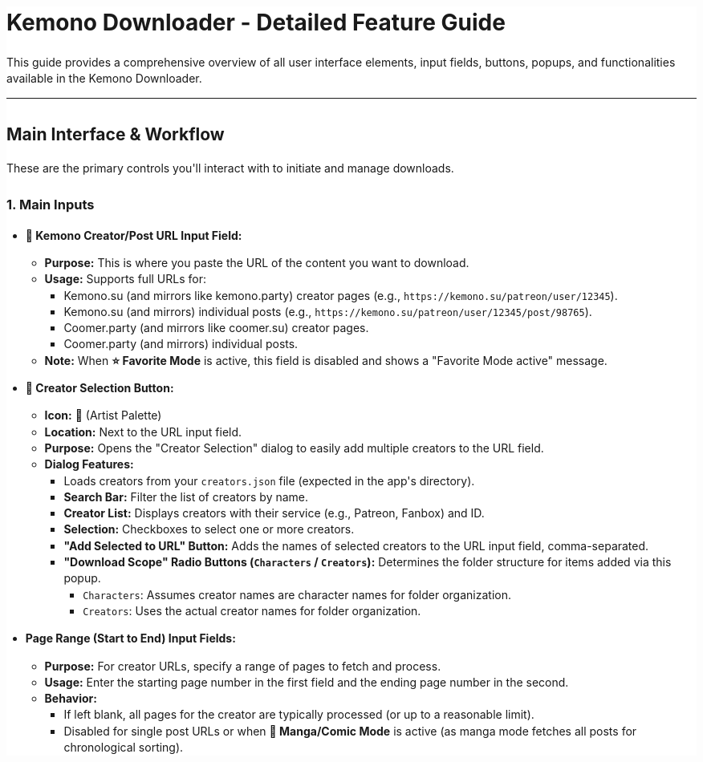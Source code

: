 # Kemono Downloader - Detailed Feature Guide

This guide provides a comprehensive overview of all user interface elements, input fields, buttons, popups, and functionalities available in the Kemono Downloader.

---

## Main Interface & Workflow

These are the primary controls you'll interact with to initiate and manage downloads.

### 1. Main Inputs

-   **🔗 Kemono Creator/Post URL Input Field:**
    -   **Purpose:** This is where you paste the URL of the content you want to download.
    -   **Usage:** Supports full URLs for:
        -   Kemono.su (and mirrors like kemono.party) creator pages (e.g., `https://kemono.su/patreon/user/12345`).
        -   Kemono.su (and mirrors) individual posts (e.g., `https://kemono.su/patreon/user/12345/post/98765`).
        -   Coomer.party (and mirrors like coomer.su) creator pages.
        -   Coomer.party (and mirrors) individual posts.
    -   **Note:** When **⭐ Favorite Mode** is active, this field is disabled and shows a "Favorite Mode active" message.

-   **🎨 Creator Selection Button:**
    -   **Icon:** 🎨 (Artist Palette)
    -   **Location:** Next to the URL input field.
    -   **Purpose:** Opens the "Creator Selection" dialog to easily add multiple creators to the URL field.
    -   **Dialog Features:**
        -   Loads creators from your `creators.json` file (expected in the app's directory).
        -   **Search Bar:** Filter the list of creators by name.
        -   **Creator List:** Displays creators with their service (e.g., Patreon, Fanbox) and ID.
        -   **Selection:** Checkboxes to select one or more creators.
        -   **"Add Selected to URL" Button:** Adds the names of selected creators to the URL input field, comma-separated.
        -   **"Download Scope" Radio Buttons (`Characters` / `Creators`):** Determines the folder structure for items added via this popup.
            -   `Characters`: Assumes creator names are character names for folder organization.
            -   `Creators`: Uses the actual creator names for folder organization.

-   **Page Range (Start to End) Input Fields:**
    -   **Purpose:** For creator URLs, specify a range of pages to fetch and process.
    -   **Usage:** Enter the starting page number in the first field and the ending page number in the second.
    -   **Behavior:**
        -   If left blank, all pages for the creator are typically processed (or up to a reasonable limit).
        -   Disabled for single post URLs or when **📖 Manga/Comic Mode** is active (as manga mode fetches all posts for chronological sorting).
